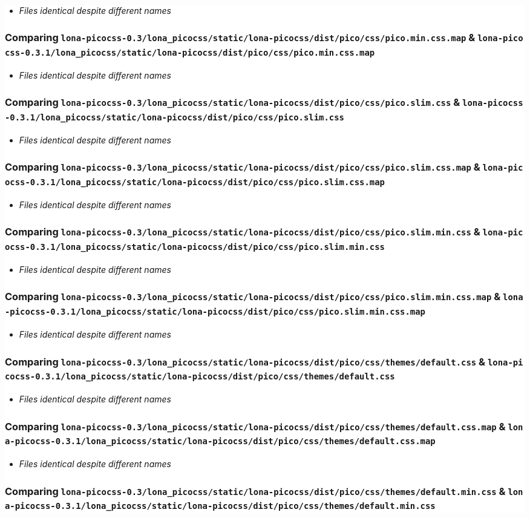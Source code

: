  * *Files identical despite different names*

### Comparing `lona-picocss-0.3/lona_picocss/static/lona-picocss/dist/pico/css/pico.min.css.map` & `lona-picocss-0.3.1/lona_picocss/static/lona-picocss/dist/pico/css/pico.min.css.map`

 * *Files identical despite different names*

### Comparing `lona-picocss-0.3/lona_picocss/static/lona-picocss/dist/pico/css/pico.slim.css` & `lona-picocss-0.3.1/lona_picocss/static/lona-picocss/dist/pico/css/pico.slim.css`

 * *Files identical despite different names*

### Comparing `lona-picocss-0.3/lona_picocss/static/lona-picocss/dist/pico/css/pico.slim.css.map` & `lona-picocss-0.3.1/lona_picocss/static/lona-picocss/dist/pico/css/pico.slim.css.map`

 * *Files identical despite different names*

### Comparing `lona-picocss-0.3/lona_picocss/static/lona-picocss/dist/pico/css/pico.slim.min.css` & `lona-picocss-0.3.1/lona_picocss/static/lona-picocss/dist/pico/css/pico.slim.min.css`

 * *Files identical despite different names*

### Comparing `lona-picocss-0.3/lona_picocss/static/lona-picocss/dist/pico/css/pico.slim.min.css.map` & `lona-picocss-0.3.1/lona_picocss/static/lona-picocss/dist/pico/css/pico.slim.min.css.map`

 * *Files identical despite different names*

### Comparing `lona-picocss-0.3/lona_picocss/static/lona-picocss/dist/pico/css/themes/default.css` & `lona-picocss-0.3.1/lona_picocss/static/lona-picocss/dist/pico/css/themes/default.css`

 * *Files identical despite different names*

### Comparing `lona-picocss-0.3/lona_picocss/static/lona-picocss/dist/pico/css/themes/default.css.map` & `lona-picocss-0.3.1/lona_picocss/static/lona-picocss/dist/pico/css/themes/default.css.map`

 * *Files identical despite different names*

### Comparing `lona-picocss-0.3/lona_picocss/static/lona-picocss/dist/pico/css/themes/default.min.css` & `lona-picocss-0.3.1/lona_picocss/static/lona-picocss/dist/pico/css/themes/default.min.css`
